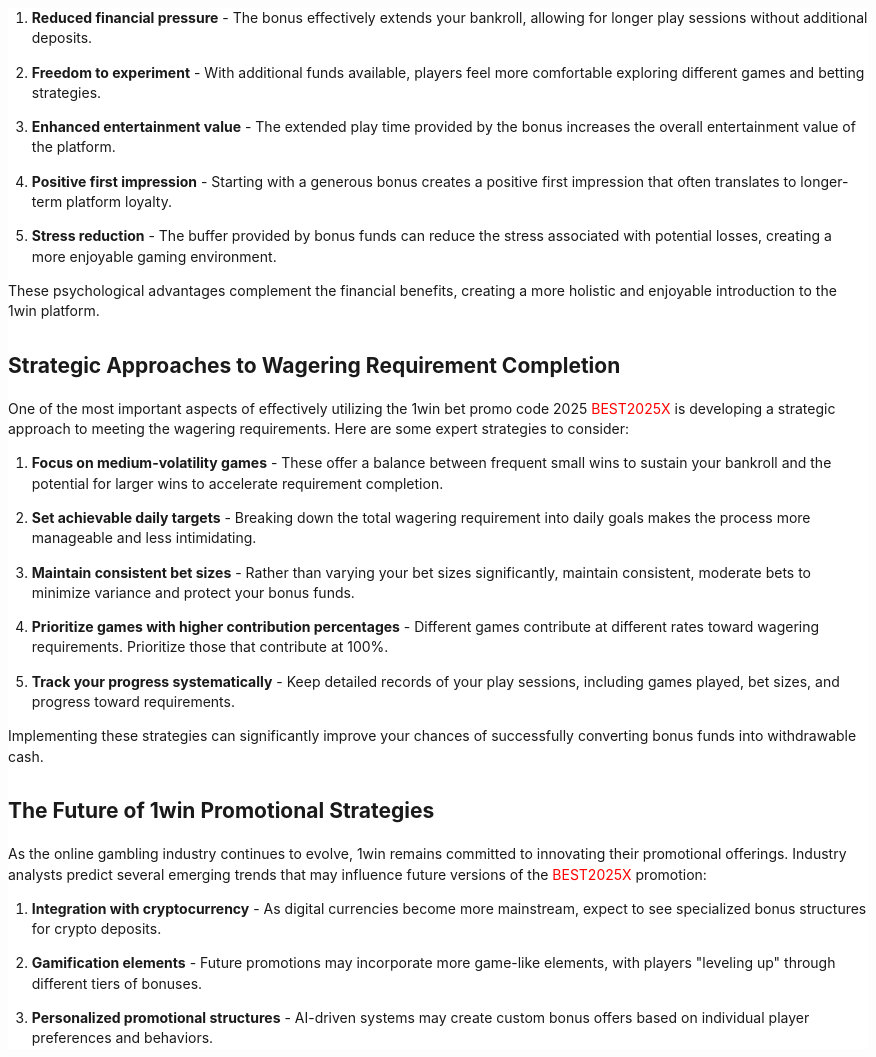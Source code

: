 1. **Reduced financial pressure** - The bonus effectively extends your bankroll, allowing for longer play sessions without additional deposits.

2. **Freedom to experiment** - With additional funds available, players feel more comfortable exploring different games and betting strategies.

3. **Enhanced entertainment value** - The extended play time provided by the bonus increases the overall entertainment value of the platform.

4. **Positive first impression** - Starting with a generous bonus creates a positive first impression that often translates to longer-term platform loyalty.

5. **Stress reduction** - The buffer provided by bonus funds can reduce the stress associated with potential losses, creating a more enjoyable gaming environment.

These psychological advantages complement the financial benefits, creating a more holistic and enjoyable introduction to the 1win platform.

## Strategic Approaches to Wagering Requirement Completion

One of the most important aspects of effectively utilizing the 1win bet promo code 2025 <span style="color:red;">BEST2025X</span> is developing a strategic approach to meeting the wagering requirements. Here are some expert strategies to consider:

1. **Focus on medium-volatility games** - These offer a balance between frequent small wins to sustain your bankroll and the potential for larger wins to accelerate requirement completion.

2. **Set achievable daily targets** - Breaking down the total wagering requirement into daily goals makes the process more manageable and less intimidating.

3. **Maintain consistent bet sizes** - Rather than varying your bet sizes significantly, maintain consistent, moderate bets to minimize variance and protect your bonus funds.

4. **Prioritize games with higher contribution percentages** - Different games contribute at different rates toward wagering requirements. Prioritize those that contribute at 100%.

5. **Track your progress systematically** - Keep detailed records of your play sessions, including games played, bet sizes, and progress toward requirements.

Implementing these strategies can significantly improve your chances of successfully converting bonus funds into withdrawable cash.

## The Future of 1win Promotional Strategies

As the online gambling industry continues to evolve, 1win remains committed to innovating their promotional offerings. Industry analysts predict several emerging trends that may influence future versions of the <span style="color:red;">BEST2025X</span> promotion:

1. **Integration with cryptocurrency** - As digital currencies become more mainstream, expect to see specialized bonus structures for crypto deposits.

2. **Gamification elements** - Future promotions may incorporate more game-like elements, with players "leveling up" through different tiers of bonuses.

3. **Personalized promotional structures** - AI-driven systems may create custom bonus offers based on individual player preferences and behaviors.
